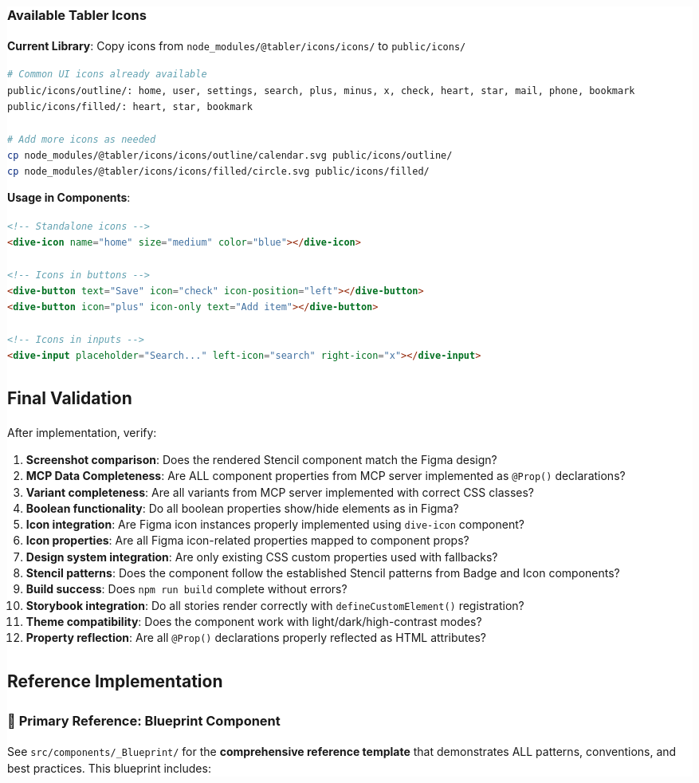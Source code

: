 ### **Available Tabler Icons**
**Current Library**: Copy icons from `node_modules/@tabler/icons/icons/` to `public/icons/`

```bash
# Common UI icons already available
public/icons/outline/: home, user, settings, search, plus, minus, x, check, heart, star, mail, phone, bookmark
public/icons/filled/: heart, star, bookmark

# Add more icons as needed
cp node_modules/@tabler/icons/icons/outline/calendar.svg public/icons/outline/
cp node_modules/@tabler/icons/icons/filled/circle.svg public/icons/filled/
```

**Usage in Components**:
```html
<!-- Standalone icons -->
<dive-icon name="home" size="medium" color="blue"></dive-icon>

<!-- Icons in buttons -->
<dive-button text="Save" icon="check" icon-position="left"></dive-button>
<dive-button icon="plus" icon-only text="Add item"></dive-button>

<!-- Icons in inputs -->
<dive-input placeholder="Search..." left-icon="search" right-icon="x"></dive-input>
```

## Final Validation
After implementation, verify:
1. **Screenshot comparison**: Does the rendered Stencil component match the Figma design?
2. **MCP Data Completeness**: Are ALL component properties from MCP server implemented as `@Prop()` declarations?
3. **Variant completeness**: Are all variants from MCP server implemented with correct CSS classes?
4. **Boolean functionality**: Do all boolean properties show/hide elements as in Figma?
5. **Icon integration**: Are Figma icon instances properly implemented using `dive-icon` component?
6. **Icon properties**: Are all Figma icon-related properties mapped to component props?
7. **Design system integration**: Are only existing CSS custom properties used with fallbacks?
8. **Stencil patterns**: Does the component follow the established Stencil patterns from Badge and Icon components?
9. **Build success**: Does `npm run build` complete without errors?
10. **Storybook integration**: Do all stories render correctly with `defineCustomElement()` registration?
11. **Theme compatibility**: Does the component work with light/dark/high-contrast modes?
12. **Property reflection**: Are all `@Prop()` declarations properly reflected as HTML attributes?

## Reference Implementation

### 🎯 **Primary Reference: Blueprint Component**
See `src/components/_Blueprint/` for the **comprehensive reference template** that demonstrates ALL patterns, conventions, and best practices. This blueprint includes:
